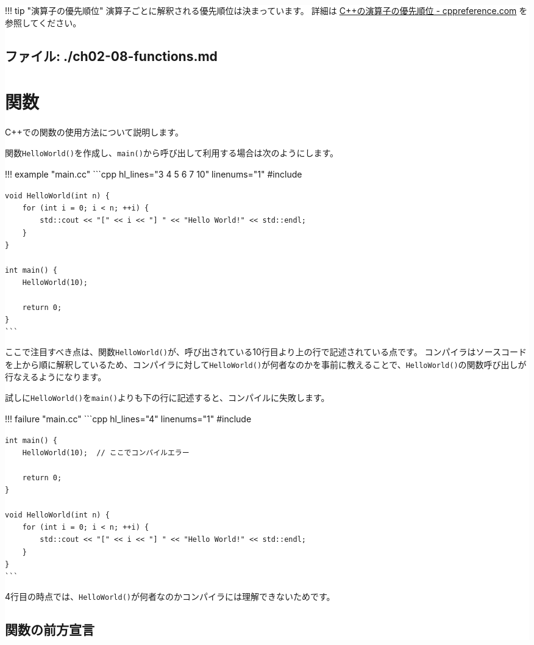 !!! tip "演算子の優先順位"
    演算子ごとに解釈される優先順位は決まっています。
    詳細は [C++の演算子の優先順位 - cppreference.com][cppreference-operator-precedence] を参照してください。

[cppreference-operator-precedence]: https://ja.cppreference.com/w/cpp/language/operator_precedence-----------------------------

ファイル: ./ch02-08-functions.md
-----------------------------
# 関数

C++での関数の使用方法について説明します。

関数`HelloWorld()`を作成し、`main()`から呼び出して利用する場合は次のようにします。

!!! example "main.cc"
    ```cpp hl_lines="3 4 5 6 7 10" linenums="1"
    #include <iostream>

    void HelloWorld(int n) {
        for (int i = 0; i < n; ++i) {
            std::cout << "[" << i << "] " << "Hello World!" << std::endl;
        }
    }

    int main() {
        HelloWorld(10);

        return 0;
    }
    ```

ここで注目すべき点は、関数`HelloWorld()`が、呼び出されている10行目より上の行で記述されている点です。
コンパイラはソースコードを上から順に解釈しているため、コンパイラに対して`HelloWorld()`が何者なのかを事前に教えることで、`HelloWorld()`の関数呼び出しが行なえるようになります。

試しに`HelloWorld()`を`main()`よりも下の行に記述すると、コンパイルに失敗します。

!!! failure "main.cc"
    ```cpp hl_lines="4" linenums="1"
    #include <iostream>

    int main() {
        HelloWorld(10);  // ここでコンパイルエラー

        return 0;
    }

    void HelloWorld(int n) {
        for (int i = 0; i < n; ++i) {
            std::cout << "[" << i << "] " << "Hello World!" << std::endl;
        }
    }
    ```

4行目の時点では、`HelloWorld()`が何者なのかコンパイラには理解できないためです。

## 関数の前方宣言


[C/C++]: https://marketplace.visualstudio.com/items?itemName=ms-vscode.cpptools
[cpp-casts]: ch08-01-cpp-casts.md
[cppreference_expressions]: https://ja.cppreference.com/w/cpp/language/expressions-----------------------------
[cpprefjp_nullptr]: https://cpprefjp.github.io/lang/cpp11/nullptr.html
[range-based-for]: ch03-09-range-based-for.md
[cppreference_expressions]: https://ja.cppreference.com/w/cpp/language/expressions
[cppreference_operator_arithmetic]: https://ja.cppreference.com/w/cpp/language/operator_arithmetic
[declarations-and-definitions]: ch04-01-declarations-and-definitions.md
[cpprefjp_vector]: https://cpprefjp.github.io/reference/vector/vector.html
[cpprefjp_algorithm]: https://cpprefjp.github.io/reference/algorithm.html
[cppreference_container]: https://ja.cppreference.com/w/cpp/container
[iterator-is-a-diagram]: img/iterator.svg
[cppreference-storage_duration]: https://ja.cppreference.com/w/cpp/language/storage_duration
[プリプロセッサ司令]: appendix-preprocessor-directives.md-----------------------------
[name-mangling]: ch11-04-dynamic-loading-and-name-mangling.md
[cppreference-static]: https://ja.cppreference.com/w/cpp/keyword/static
[malloc-free]: appendix-malloc-and-free.md-----------------------------
[deep_copy_a]: img/deep_copy_a.svg
[deep_copy_b]: img/deep_copy_b.svg
[shallow_copy_a]: img/shallow_copy_a.svg
[shallow_copy_b]: img/shallow_copy_b.svg
[cppreference_auto_ptr]: https://ja.cppreference.com/w/cpp/memory/auto_ptr